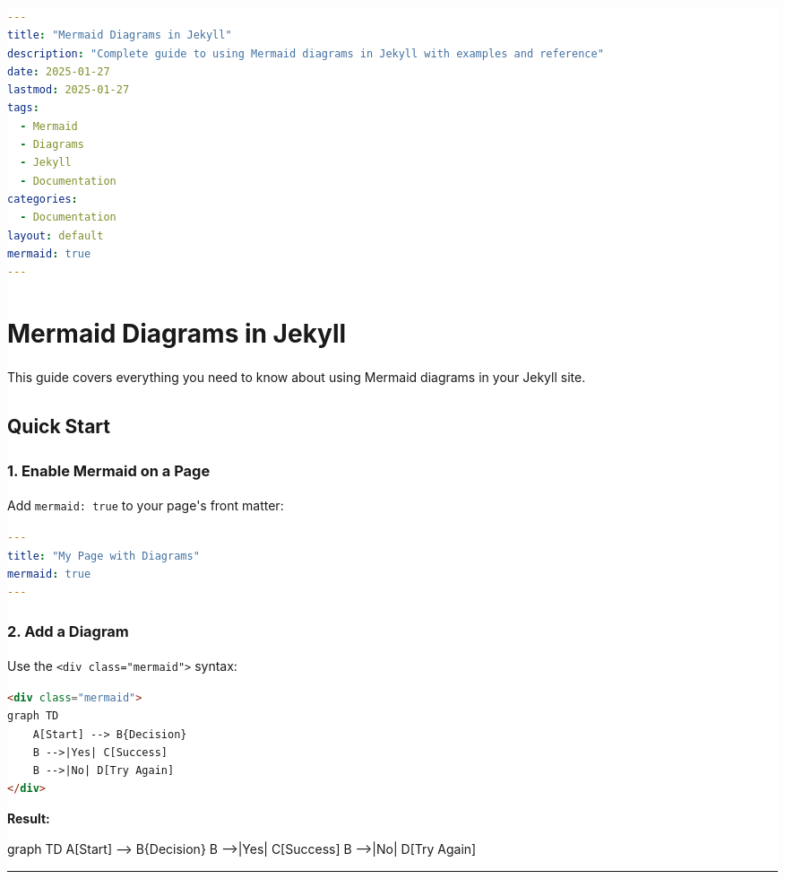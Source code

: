 ```yaml
---
title: "Mermaid Diagrams in Jekyll"
description: "Complete guide to using Mermaid diagrams in Jekyll with examples and reference"
date: 2025-01-27
lastmod: 2025-01-27
tags:
  - Mermaid
  - Diagrams
  - Jekyll
  - Documentation
categories:
  - Documentation
layout: default
mermaid: true
---
```


# Mermaid Diagrams in Jekyll

This guide covers everything you need to know about using Mermaid diagrams in your Jekyll site.

## Quick Start

### 1. Enable Mermaid on a Page

Add `mermaid: true` to your page's front matter:

```yaml
---
title: "My Page with Diagrams"
mermaid: true
---
```

### 2. Add a Diagram

Use the `<div class="mermaid">` syntax:

```html
<div class="mermaid">
graph TD
    A[Start] --> B{Decision}
    B -->|Yes| C[Success]
    B -->|No| D[Try Again]
</div>
```

**Result:**

<div class="mermaid">
graph TD
    A[Start] --> B{Decision}
    B -->|Yes| C[Success]
    B -->|No| D[Try Again]
</div>

---